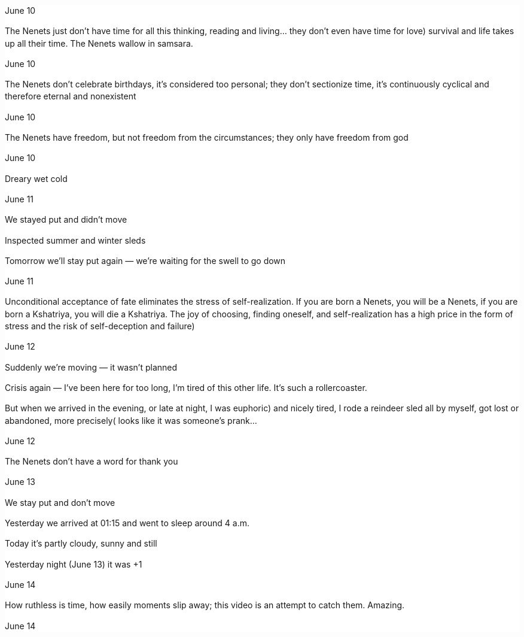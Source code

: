 June 10

The Nenets just don’t have time for all this thinking, reading and living… they don’t even have time for love) survival and life takes up all their time. The Nenets wallow in samsara.

June 10

The Nenets don’t celebrate birthdays, it’s considered too personal; they don’t sectionize time, it’s continuously cyclical and therefore eternal and nonexistent

June 10

The Nenets have freedom, but not freedom from the circumstances; they only have freedom from god

June 10

Dreary wet cold

June 11

We stayed put and didn’t move

Inspected summer and winter sleds

Tomorrow we’ll stay put again — we’re waiting for the swell to go down

June 11

Unconditional acceptance of fate eliminates the stress of self-realization. If you are born a Nenets, you will be a Nenets, if you are born a Kshatriya, you will die a Kshatriya. The joy of choosing, finding oneself, and self-realization has a high price in the form of stress and the risk of self-deception and failure)

June 12

Suddenly we’re moving — it wasn’t planned

Crisis again — I’ve been here for too long, I’m tired of this other life. It’s such a rollercoaster.

But when we arrived in the evening, or late at night, I was euphoric) and nicely tired, I rode a reindeer sled all by myself, got lost or abandoned, more precisely( looks like it was someone’s prank…

June 12

The Nenets don’t have a word for thank you

June 13

We stay put and don’t move

Yesterday we arrived at 01:15 and went to sleep around 4 a.m.

Today it’s partly cloudy, sunny and still

Yesterday night (June 13) it was +1

June 14

How ruthless is time, how easily moments slip away; this video is an attempt to catch them. Amazing.

June 14
